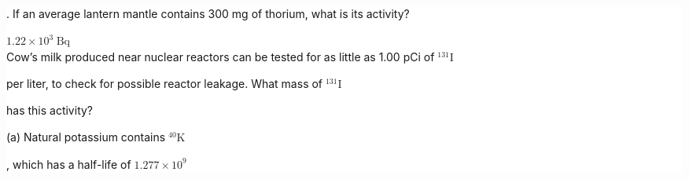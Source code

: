 . If an average lantern mantle contains 300 mg of thorium, what is its activity?

</div>
<div data-type="solution" markdown="1">
<math xmlns="http://www.w3.org/1998/Math/MathML"> <semantics> <mrow> <mrow> <mrow> <mn>1.22</mn> <mrow> <mo stretchy="false">×</mo> <msup> <mtext>10</mtext> <mrow> <mn>3</mn> </mrow> </msup> </mrow><mspace width="0.25em" /> <mtext>Bq</mtext> </mrow> </mrow> </mrow> </semantics> </math>

</div>
</div>

<div data-type="exercise" data-element-type="problems-exercises">
<div data-type="problem" markdown="1">
Cow’s milk produced near nuclear reactors can be tested for as little as 1.00 pCi of <math xmlns="http://www.w3.org/1998/Math/MathML"><semantics><mrow><mrow><mrow><msup><mrow /><mtext>131</mtext></msup><mtext>I</mtext></mrow></mrow><mrow /></mrow><annotation encoding="StarMath 5.0"> size 12{"" lSup { size 8{"131"} } I} {}</annotation></semantics></math>

 per liter, to check for possible reactor leakage. What mass of <math xmlns="http://www.w3.org/1998/Math/MathML"><semantics><mrow><mrow><mrow><msup><mrow /><mtext>131</mtext></msup><mtext>I</mtext></mrow></mrow><mrow /></mrow><annotation encoding="StarMath 5.0"> size 12{"" lSup { size 8{"131"} } I} {}</annotation></semantics></math>

 has this activity?

</div>
</div>

<div data-type="exercise" data-element-type="problems-exercises">
<div data-type="problem" markdown="1">
(a) Natural potassium contains <math xmlns="http://www.w3.org/1998/Math/MathML"><semantics><mrow><mrow><mrow><msup><mrow /><mtext>40</mtext></msup><mtext>K</mtext></mrow></mrow><mrow /></mrow></semantics></math>

, which has a half-life of <math xmlns="http://www.w3.org/1998/Math/MathML"><semantics><mrow><mrow><mrow><mn>1</mn><mtext>.</mtext><mrow><mtext>277</mtext><mo stretchy="false">×</mo><msup><mtext>10</mtext><mrow><mn>9</mn></mrow></msup></mrow></mrow></mrow><mrow /></mrow><annotation encoding="StarMath 5.0"> size 12{1 "." "277" times "10" rSup { size 8{9} } } {}</annotation></semantics></math>


